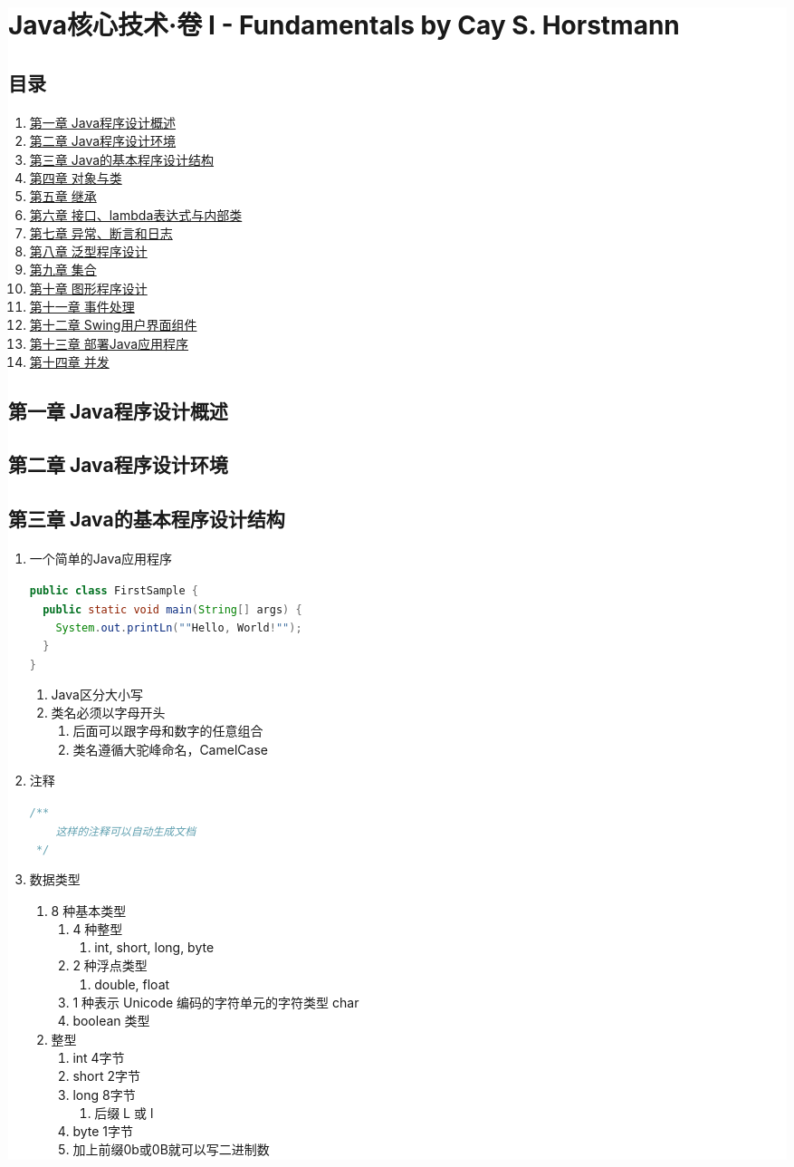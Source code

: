 # Java核心技术·卷 I - Fundamentals by Cay S. Horstmann

## 目录

1. [第一章 Java程序设计概述](#第一章-Java程序设计概述)
1. [第二章 Java程序设计环境](#第二章-Java程序设计环境)
1. [第三章 Java的基本程序设计结构](#第三章-Java的基本程序设计结构)
1. [第四章 对象与类](#第四章-对象与类)
1. [第五章 继承](#第五章-继承)
1. [第六章 接口、lambda表达式与内部类](#第六章-接口、lambda表达式与内部类)
1. [第七章 异常、断言和日志](#第七章-异常、断言和日志)
1. [第八章 泛型程序设计](#第八章-泛型程序设计)
1. [第九章 集合](#第九章-集合)
1. [第十章 图形程序设计](#第十章-图形程序设计)
1. [第十一章 事件处理](#第十一章-事件处理)
1. [第十二章 Swing用户界面组件](#第十二章-Swing用户界面组件)
1. [第十三章 部署Java应用程序](#第十三章-部署Java应用程序)
1. [第十四章 并发](#第十四章-并发)

## 第一章 Java程序设计概述

## 第二章 Java程序设计环境

## 第三章 Java的基本程序设计结构

1. 一个简单的Java应用程序

    ```java
    public class FirstSample {
      public static void main(String[] args) {
        System.out.printLn(""Hello, World!"");
      }
    }
    ```

    1. Java区分大小写
    1. 类名必须以字母开头
        1. 后面可以跟字母和数字的任意组合
        1. 类名遵循大驼峰命名，CamelCase
1. 注释

    ```java
    /**
        这样的注释可以自动生成文档
     */
    ```

1. 数据类型
    1. 8 种基本类型
        1. 4 种整型
            1. int, short, long, byte
        1. 2 种浮点类型
            1. double, float
        1. 1 种表示 Unicode 编码的字符单元的字符类型 char
        1. boolean 类型
    1. 整型
        1. int 4字节
        1. short 2字节
        1. long 8字节
            1. 后缀 L 或 l
        1. byte 1字节
        1. 加上前缀0b或0B就可以写二进制数